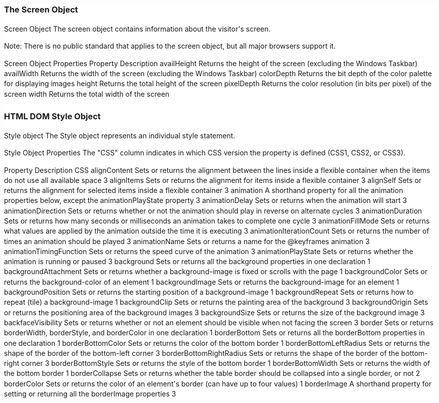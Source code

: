### The Screen Object

Screen Object
The screen object contains information about the visitor's screen.

Note: There is no public standard that applies to the screen object, but all major browsers support it.

Screen Object Properties
Property	Description
availHeight	Returns the height of the screen (excluding the Windows Taskbar)
availWidth	Returns the width of the screen (excluding the Windows Taskbar)
colorDepth	Returns the bit depth of the color palette for displaying images
height	Returns the total height of the screen
pixelDepth	Returns the color resolution (in bits per pixel) of the screen
width	Returns the total width of the screen

### HTML DOM Style Object

Style object
The Style object represents an individual style statement.

Style Object Properties
The "CSS" column indicates in which CSS version the property is defined (CSS1, CSS2, or CSS3).

Property	Description	CSS
alignContent	Sets or returns the alignment between the lines inside a flexible container when the items do not use all available space	3
alignItems	Sets or returns the alignment for items inside a flexible container	3
alignSelf	Sets or returns the alignment for selected items inside a flexible container	3
animation	A shorthand property for all the animation properties below, except the animationPlayState property	3
animationDelay	Sets or returns when the animation will start	3
animationDirection	Sets or returns whether or not the animation should play in reverse on alternate cycles	3
animationDuration	Sets or returns how many seconds or milliseconds an animation takes to complete one cycle	3
animationFillMode	Sets or returns what values are applied by the animation outside the time it is executing	3
animationIterationCount	Sets or returns the number of times an animation should be played	3
animationName	Sets or returns a name for the @keyframes animation	3
animationTimingFunction	Sets or returns the speed curve of the animation	3
animationPlayState	Sets or returns whether the animation is running or paused	3
background	Sets or returns all the background properties in one declaration	1
backgroundAttachment	Sets or returns whether a background-image is fixed or scrolls with the page	1
backgroundColor	Sets or returns the background-color of an element	1
backgroundImage	Sets or returns the background-image for an element	1
backgroundPosition	Sets or returns the starting position of a background-image	1
backgroundRepeat	Sets or returns how to repeat (tile) a background-image	1
backgroundClip	Sets or returns the painting area of the background	3
backgroundOrigin	Sets or returns the positioning area of the background images	3
backgroundSize	Sets or returns the size of the background image	3
backfaceVisibility	Sets or returns whether or not an element should be visible when not facing the screen	3
border	Sets or returns borderWidth, borderStyle, and borderColor in one declaration	1
borderBottom	Sets or returns all the borderBottom properties in one declaration	1
borderBottomColor	Sets or returns the color of the bottom border	1
borderBottomLeftRadius	Sets or returns the shape of the border of the bottom-left corner	3
borderBottomRightRadius	Sets or returns the shape of the border of the bottom-right corner	3
borderBottomStyle	Sets or returns the style of the bottom border	1
borderBottomWidth	Sets or returns the width of the bottom border	1
borderCollapse	Sets or returns whether the table border should be collapsed into a single border, or not	2
borderColor	Sets or returns the color of an element's border (can have up to four values)	1
borderImage	A shorthand property for setting or returning all the borderImage properties	3